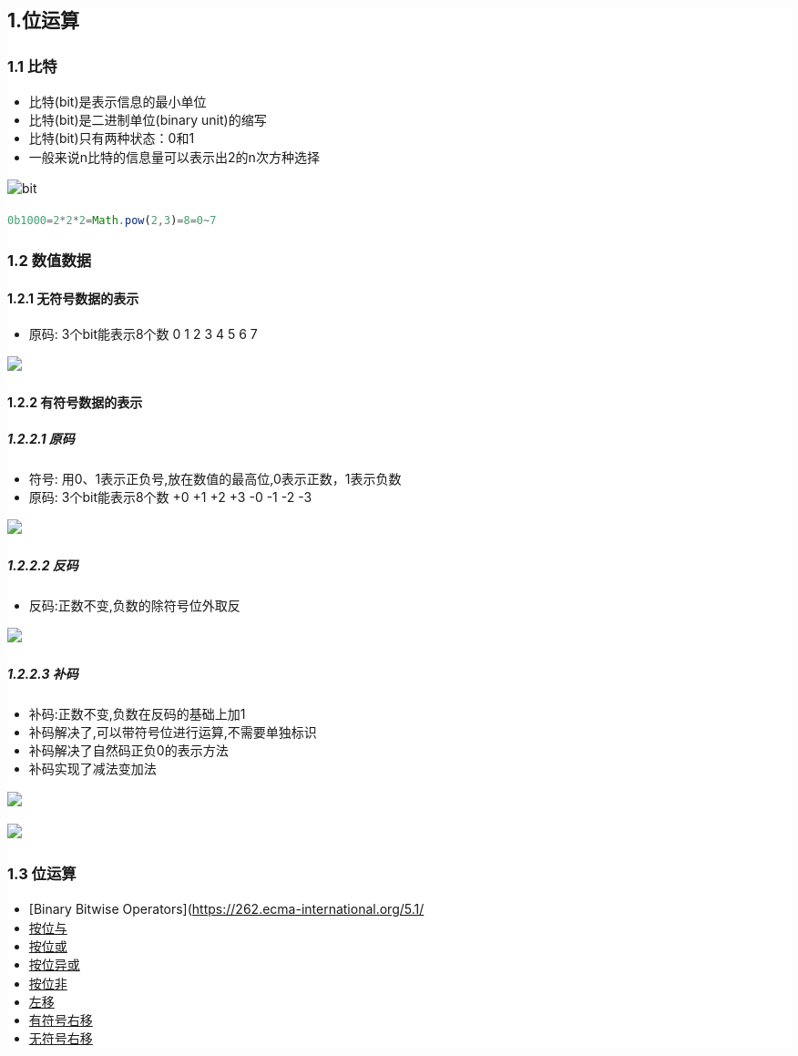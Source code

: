  ## 1.位运算 

 ### 1.1 比特 

* 比特(bit)是表示信息的最小单位
* 比特(bit)是二进制单位(binary unit)的缩写
* 比特(bit)只有两种状态：0和1
* 一般来说n比特的信息量可以表示出2的n次方种选择

![bit](https://static.zhufengpeixun.com/bits_1644547153133.png)

```javascript
0b1000=2*2*2=Math.pow(2,3)=8=0~7
```

 ### 1.2 数值数据 

 #### 1.2.1 无符号数据的表示 

* 原码: 3个bit能表示8个数 0 1 2 3 4 5 6 7

![](https://static.zhufengpeixun.com/unsigned_1644551839369.gif)

 #### 1.2.2 有符号数据的表示 

 ##### 1.2.2.1 原码 

* 符号: 用0、1表示正负号,放在数值的最高位,0表示正数，1表示负数
* 原码: 3个bit能表示8个数 +0 +1 +2 +3 -0 -1 -2 -3

![](https://static.zhufengpeixun.com/originalcode_1644551851223.gif)

 ##### 1.2.2.2 反码 

* 反码:正数不变,负数的除符号位外取反

![](https://static.zhufengpeixun.com/completation_1644551871239.gif)

 ##### 1.2.2.3 补码 

* 补码:正数不变,负数在反码的基础上加1
* 补码解决了,可以带符号位进行运算,不需要单独标识
* 补码解决了自然码正负0的表示方法
* 补码实现了减法变加法

![](https://static.zhufengpeixun.com/bumacunzai_1644551883284.png)

![](https://static.zhufengpeixun.com/transfromnetoim_1644551902137.png)

 ### 1.3 位运算 

 * [Binary Bitwise Operators](https://262.ecma-international.org/5.1/
* [按位与](https://developer.mozilla.org/zh-CN/docs/Web/JavaScript/Reference/Operators/Bitwise_AND)
* [按位或](https://developer.mozilla.org/zh-CN/docs/Web/JavaScript/Reference/Operators/Bitwise_OR)
* [按位异或](https://developer.mozilla.org/zh-CN/docs/Web/JavaScript/Reference/Operators/Bitwise_XOR)
* [按位非](https://developer.mozilla.org/zh-CN/docs/Web/JavaScript/Reference/Operators/Bitwise_NOT)
* [左移](https://developer.mozilla.org/zh-CN/docs/Web/JavaScript/Reference/Operators/Left_shift)
* [有符号右移](https://developer.mozilla.org/zh-CN/docs/Web/JavaScript/Reference/Operators/Right_shift)
* [无符号右移](https://developer.mozilla.org/zh-CN/docs/Web/JavaScript/Reference/Operators/Unsigned_right_shift)
